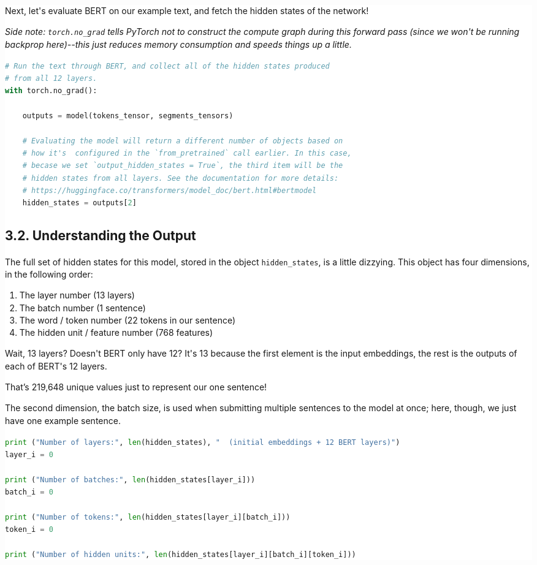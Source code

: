 

Next, let's evaluate BERT on our example text, and fetch the hidden states of the network!

*Side note: `torch.no_grad` tells PyTorch not to construct the compute graph during this forward pass (since we won't be running backprop here)--this just reduces memory consumption and speeds things up a little.*



```python
# Run the text through BERT, and collect all of the hidden states produced
# from all 12 layers. 
with torch.no_grad():

    outputs = model(tokens_tensor, segments_tensors)

    # Evaluating the model will return a different number of objects based on 
    # how it's  configured in the `from_pretrained` call earlier. In this case, 
    # becase we set `output_hidden_states = True`, the third item will be the 
    # hidden states from all layers. See the documentation for more details:
    # https://huggingface.co/transformers/model_doc/bert.html#bertmodel
    hidden_states = outputs[2]
```

## 3.2. Understanding the Output



The full set of hidden states for this model, stored in the object `hidden_states`, is a little dizzying. This object has four dimensions, in the following order:

1. The layer number (13 layers)
2. The batch number (1 sentence)
3. The word / token number (22 tokens in our sentence)
4. The hidden unit / feature number (768 features)

Wait, 13 layers? Doesn't BERT only have 12? It's 13 because the first element is the input embeddings, the rest is the outputs of each of BERT's 12 layers. 

That’s 219,648 unique values just to represent our one sentence! 

The second dimension, the batch size, is used when submitting multiple sentences to the model at once; here, though, we just have one example sentence.


```python
print ("Number of layers:", len(hidden_states), "  (initial embeddings + 12 BERT layers)")
layer_i = 0

print ("Number of batches:", len(hidden_states[layer_i]))
batch_i = 0

print ("Number of tokens:", len(hidden_states[layer_i][batch_i]))
token_i = 0

print ("Number of hidden units:", len(hidden_states[layer_i][batch_i][token_i]))
```
